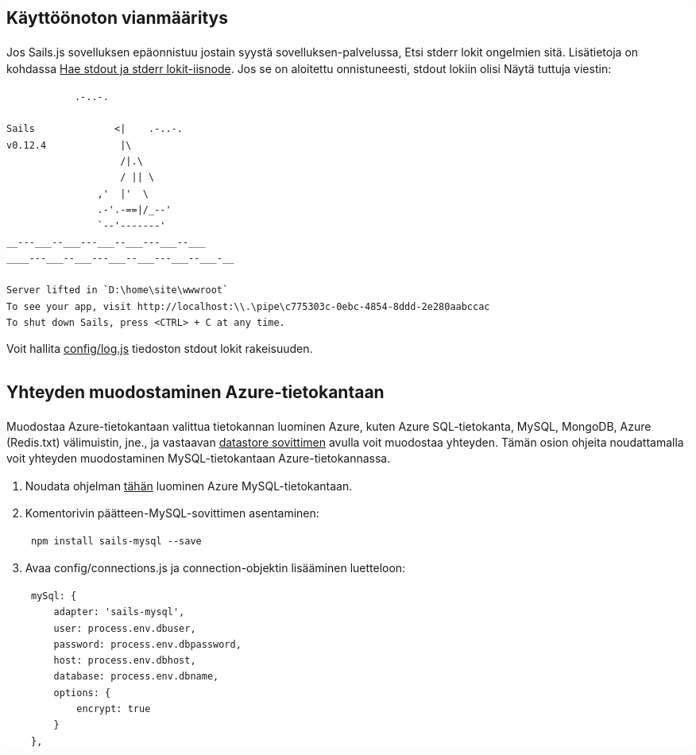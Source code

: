 ## <a name="troubleshoot-your-deployment"></a>Käyttöönoton vianmääritys

Jos Sails.js sovelluksen epäonnistuu jostain syystä sovelluksen-palvelussa, Etsi stderr lokit ongelmien sitä.
Lisätietoja on kohdassa [Hae stdout ja stderr lokit-iisnode](app-service-web-nodejs-sails.md#iisnodelog).
Jos se on aloitettu onnistuneesti, stdout lokiin olisi Näytä tuttuja viestin:

                .-..-.

    Sails              <|    .-..-.
    v0.12.4             |\
                        /|.\
                        / || \
                    ,'  |'  \
                    .-'.-==|/_--'
                    `--'-------' 
    __---___--___---___--___---___--___
    ____---___--___---___--___---___--___-__

    Server lifted in `D:\home\site\wwwroot`
    To see your app, visit http://localhost:\\.\pipe\c775303c-0ebc-4854-8ddd-2e280aabccac
    To shut down Sails, press <CTRL> + C at any time.

Voit hallita [config/log.js](http://sailsjs.org/#!/documentation/concepts/Logging) tiedoston stdout lokit rakeisuuden. 

## <a name="connect-to-a-database-in-azure"></a>Yhteyden muodostaminen Azure-tietokantaan

Muodostaa Azure-tietokantaan valittua tietokannan luominen Azure, kuten Azure SQL-tietokanta, MySQL, MongoDB, Azure (Redis.txt) välimuistin, jne., ja vastaavan [datastore sovittimen](https://github.com/balderdashy/sails#compatibility) avulla voit muodostaa yhteyden. Tämän osion ohjeita noudattamalla voit yhteyden muodostaminen MySQL-tietokantaan Azure-tietokannassa.

1. Noudata ohjelman [tähän](../store-php-create-mysql-database.md) luominen Azure MySQL-tietokantaan.

2. Komentorivin päätteen-MySQL-sovittimen asentaminen:

        npm install sails-mysql --save

3. Avaa config/connections.js ja connection-objektin lisääminen luetteloon: 

        mySql: {
            adapter: 'sails-mysql',
            user: process.env.dbuser,
            password: process.env.dbpassword,
            host: process.env.dbhost, 
            database: process.env.dbname,
            options: {
                encrypt: true
            }
        },
